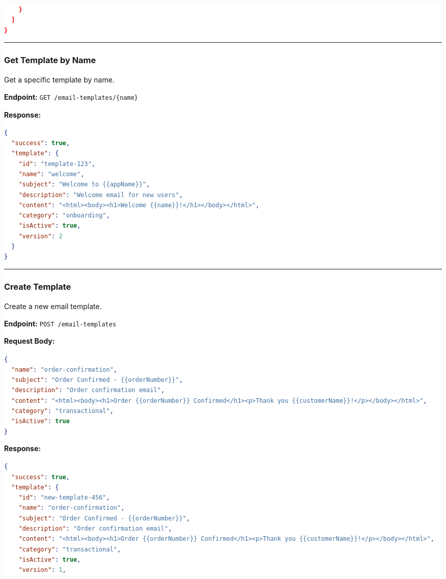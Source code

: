 ```json
    }
  ]
}
```

---

### Get Template by Name

Get a specific template by name.

**Endpoint:** `GET /email-templates/{name}`

**Response:**

```json
{
  "success": true,
  "template": {
    "id": "template-123",
    "name": "welcome",
    "subject": "Welcome to {{appName}}",
    "description": "Welcome email for new users",
    "content": "<html><body><h1>Welcome {{name}}!</h1></body></html>",
    "category": "onboarding",
    "isActive": true,
    "version": 2
  }
}
```

---

### Create Template

Create a new email template.

**Endpoint:** `POST /email-templates`

**Request Body:**

```json
{
  "name": "order-confirmation",
  "subject": "Order Confirmed - {{orderNumber}}",
  "description": "Order confirmation email",
  "content": "<html><body><h1>Order {{orderNumber}} Confirmed</h1><p>Thank you {{customerName}}!</p></body></html>",
  "category": "transactional",
  "isActive": true
}
```

**Response:**

```json
{
  "success": true,
  "template": {
    "id": "new-template-456",
    "name": "order-confirmation",
    "subject": "Order Confirmed - {{orderNumber}}",
    "description": "Order confirmation email",
    "content": "<html><body><h1>Order {{orderNumber}} Confirmed</h1><p>Thank you {{customerName}}!</p></body></html>",
    "category": "transactional",
    "isActive": true,
    "version": 1,
```